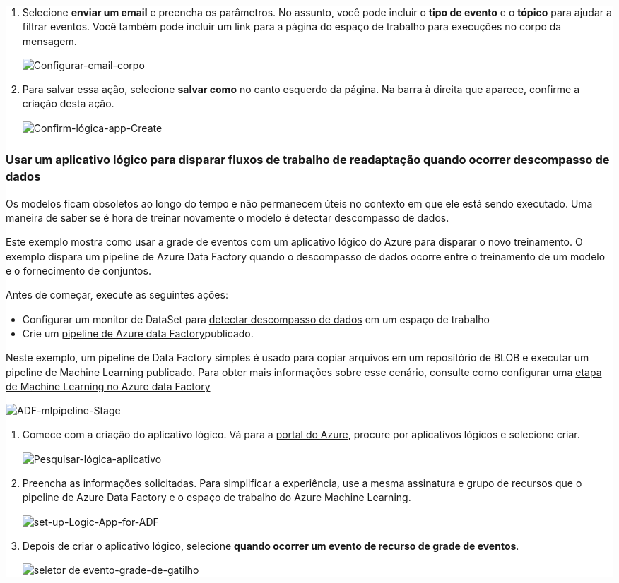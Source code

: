 1. Selecione __enviar um email__ e preencha os parâmetros. No assunto, você pode incluir o __tipo de evento__ e o __tópico__ para ajudar a filtrar eventos. Você também pode incluir um link para a página do espaço de trabalho para execuções no corpo da mensagem. 

    ![Configurar-email-corpo](media/how-to-use-event-grid/configure-email-body.png)

1. Para salvar essa ação, selecione **salvar como** no canto esquerdo da página. Na barra à direita que aparece, confirme a criação desta ação.

    ![Confirm-lógica-app-Create](media/how-to-use-event-grid/confirm-logic-app-create.png)


### <a name="use-a-logic-app-to-trigger-retraining-workflows-when-data-drift-occurs"></a>Usar um aplicativo lógico para disparar fluxos de trabalho de readaptação quando ocorrer descompasso de dados

Os modelos ficam obsoletos ao longo do tempo e não permanecem úteis no contexto em que ele está sendo executado. Uma maneira de saber se é hora de treinar novamente o modelo é detectar descompasso de dados. 

Este exemplo mostra como usar a grade de eventos com um aplicativo lógico do Azure para disparar o novo treinamento. O exemplo dispara um pipeline de Azure Data Factory quando o descompasso de dados ocorre entre o treinamento de um modelo e o fornecimento de conjuntos.

Antes de começar, execute as seguintes ações:

* Configurar um monitor de DataSet para [detectar descompasso de dados]( https://aka.ms/datadrift) em um espaço de trabalho
* Crie um [pipeline de Azure data Factory](https://docs.microsoft.com/azure/data-factory/)publicado.

Neste exemplo, um pipeline de Data Factory simples é usado para copiar arquivos em um repositório de BLOB e executar um pipeline de Machine Learning publicado. Para obter mais informações sobre esse cenário, consulte como configurar uma [etapa de Machine Learning no Azure data Factory](https://docs.microsoft.com/azure/data-factory/transform-data-machine-learning-service)

![ADF-mlpipeline-Stage](media/how-to-use-event-grid/adf-mlpipeline-stage.png)

1. Comece com a criação do aplicativo lógico. Vá para a [portal do Azure](https://portal.azure.com), procure por aplicativos lógicos e selecione criar.

    ![Pesquisar-lógica-aplicativo](media/how-to-use-event-grid/search-for-logic-app.png)

1. Preencha as informações solicitadas. Para simplificar a experiência, use a mesma assinatura e grupo de recursos que o pipeline de Azure Data Factory e o espaço de trabalho do Azure Machine Learning.

    ![set-up-Logic-App-for-ADF](media/how-to-use-event-grid/set-up-logic-app-for-adf.png)

1. Depois de criar o aplicativo lógico, selecione __quando ocorrer um evento de recurso de grade de eventos__. 

    ![seletor de evento-grade-de-gatilho](media/how-to-use-event-grid/select-event-grid-trigger.png)
